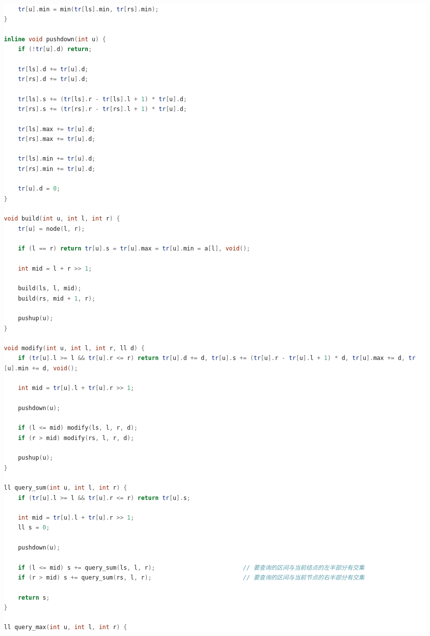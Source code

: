 ```cpp
    tr[u].min = min(tr[ls].min, tr[rs].min);
}

inline void pushdown(int u) {
    if (!tr[u].d) return;

    tr[ls].d += tr[u].d;
    tr[rs].d += tr[u].d;

    tr[ls].s += (tr[ls].r - tr[ls].l + 1) * tr[u].d;
    tr[rs].s += (tr[rs].r - tr[rs].l + 1) * tr[u].d;

    tr[ls].max += tr[u].d;
    tr[rs].max += tr[u].d;

    tr[ls].min += tr[u].d;
    tr[rs].min += tr[u].d;

    tr[u].d = 0;
}

void build(int u, int l, int r) {
    tr[u] = node(l, r);
    
    if (l == r) return tr[u].s = tr[u].max = tr[u].min = a[l], void();

    int mid = l + r >> 1;

    build(ls, l, mid);
    build(rs, mid + 1, r);

    pushup(u);
}

void modify(int u, int l, int r, ll d) {
    if (tr[u].l >= l && tr[u].r <= r) return tr[u].d += d, tr[u].s += (tr[u].r - tr[u].l + 1) * d, tr[u].max += d, tr[u].min += d, void();

    int mid = tr[u].l + tr[u].r >> 1;

    pushdown(u);
    
    if (l <= mid) modify(ls, l, r, d);
    if (r > mid) modify(rs, l, r, d);

    pushup(u);
}

ll query_sum(int u, int l, int r) {
    if (tr[u].l >= l && tr[u].r <= r) return tr[u].s;

    int mid = tr[u].l + tr[u].r >> 1;
    ll s = 0;

    pushdown(u);

    if (l <= mid) s += query_sum(ls, l, r);                         // 要查询的区间与当前结点的左半部分有交集
    if (r > mid) s += query_sum(rs, l, r);                          // 要查询的区间与当前节点的右半部分有交集

    return s;
}

ll query_max(int u, int l, int r) {
```